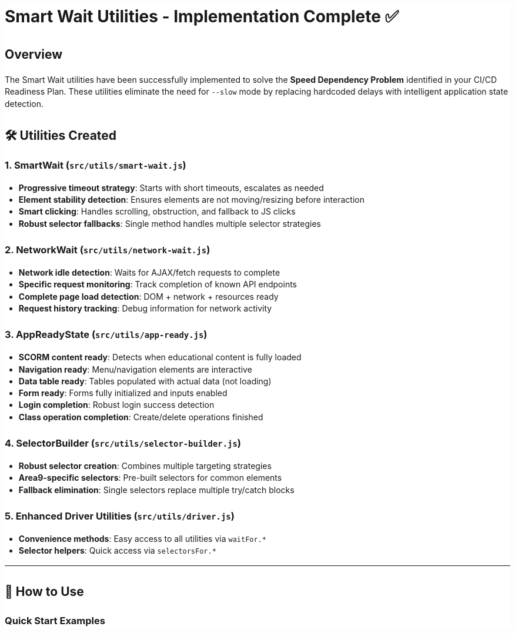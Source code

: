 # Smart Wait Utilities - Implementation Complete ✅

## Overview

The Smart Wait utilities have been successfully implemented to solve the **Speed Dependency Problem** identified in your CI/CD Readiness Plan. These utilities eliminate the need for `--slow` mode by replacing hardcoded delays with intelligent application state detection.

## 🛠️ Utilities Created

### 1. **SmartWait** (`src/utils/smart-wait.js`)
- **Progressive timeout strategy**: Starts with short timeouts, escalates as needed
- **Element stability detection**: Ensures elements are not moving/resizing before interaction
- **Smart clicking**: Handles scrolling, obstruction, and fallback to JS clicks
- **Robust selector fallbacks**: Single method handles multiple selector strategies

### 2. **NetworkWait** (`src/utils/network-wait.js`)
- **Network idle detection**: Waits for AJAX/fetch requests to complete
- **Specific request monitoring**: Track completion of known API endpoints
- **Complete page load detection**: DOM + network + resources ready
- **Request history tracking**: Debug information for network activity

### 3. **AppReadyState** (`src/utils/app-ready.js`)
- **SCORM content ready**: Detects when educational content is fully loaded
- **Navigation ready**: Menu/navigation elements are interactive
- **Data table ready**: Tables populated with actual data (not loading)
- **Form ready**: Forms fully initialized and inputs enabled
- **Login completion**: Robust login success detection
- **Class operation completion**: Create/delete operations finished

### 4. **SelectorBuilder** (`src/utils/selector-builder.js`)
- **Robust selector creation**: Combines multiple targeting strategies
- **Area9-specific selectors**: Pre-built selectors for common elements
- **Fallback elimination**: Single selectors replace multiple try/catch blocks

### 5. **Enhanced Driver Utilities** (`src/utils/driver.js`)
- **Convenience methods**: Easy access to all utilities via `waitFor.*`
- **Selector helpers**: Quick access via `selectorsFor.*`

---

## 🚀 How to Use

### Quick Start Examples
